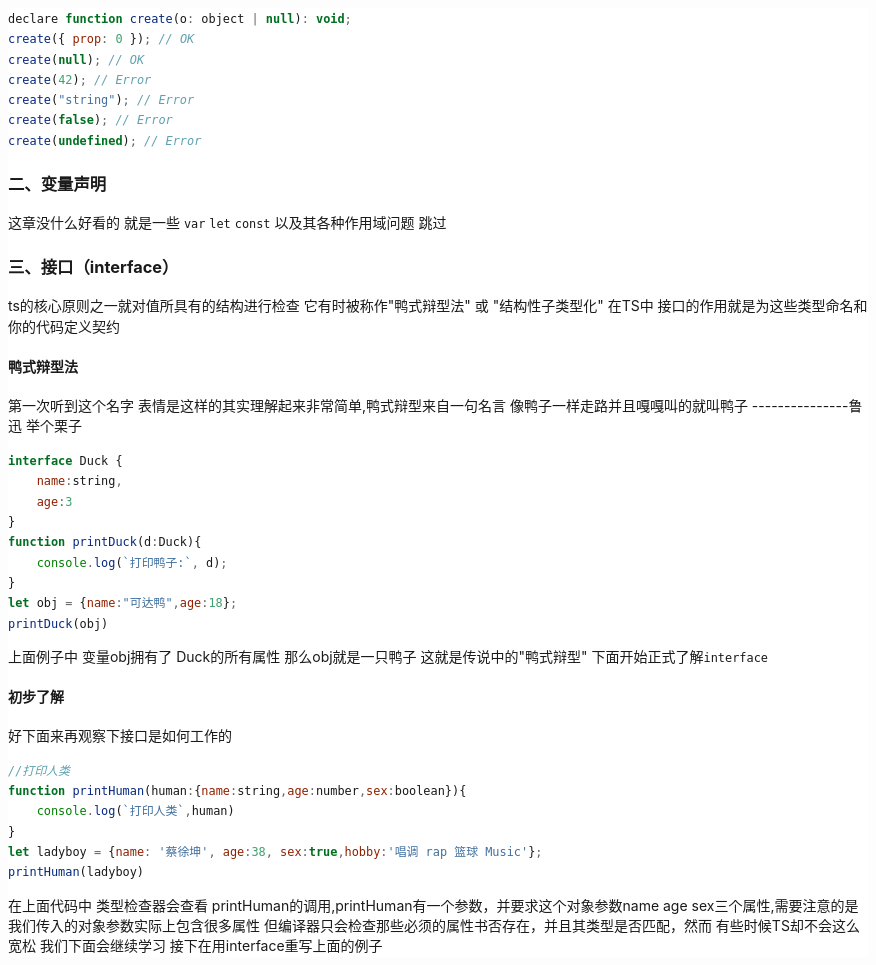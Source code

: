 ```js
declare function create(o: object | null): void;
create({ prop: 0 }); // OK
create(null); // OK
create(42); // Error
create("string"); // Error
create(false); // Error
create(undefined); // Error
```

### 二、变量声明

这章没什么好看的 就是一些 `var` `let` `const` 以及其各种作用域问题 跳过

### 三、接口（interface）

ts的核心原则之一就对值所具有的结构进行检查 它有时被称作"鸭式辩型法" 或 "结构性子类型化" 在TS中 接口的作用就是为这些类型命名和你的代码定义契约

#### 鸭式辩型法

第一次听到这个名字 表情是这样的其实理解起来非常简单,鸭式辩型来自一句名言
像鸭子一样走路并且嘎嘎叫的就叫鸭子 ---------------鲁迅
举个栗子

```js
interface Duck {
    name:string,
    age:3  
}
function printDuck(d:Duck){
    console.log(`打印鸭子:`, d);
}
let obj = {name:"可达鸭",age:18};
printDuck(obj)
```

上面例子中  变量obj拥有了 Duck的所有属性 那么obj就是一只鸭子  这就是传说中的"鸭式辩型"
下面开始正式了解`interface`

#### 初步了解

好下面来再观察下接口是如何工作的

```js
//打印人类
function printHuman(human:{name:string,age:number,sex:boolean}){
    console.log(`打印人类`,human)
}
let ladyboy = {name: '蔡徐坤', age:38, sex:true,hobby:'唱调 rap 篮球 Music'};
printHuman(ladyboy)
```

在上面代码中 类型检查器会查看 printHuman的调用,printHuman有一个参数，并要求这个对象参数name age sex三个属性,需要注意的是 我们传入的对象参数实际上包含很多属性 但编译器只会检查那些必须的属性书否存在，并且其类型是否匹配，然而 有些时候TS却不会这么宽松 我们下面会继续学习
接下在用interface重写上面的例子
